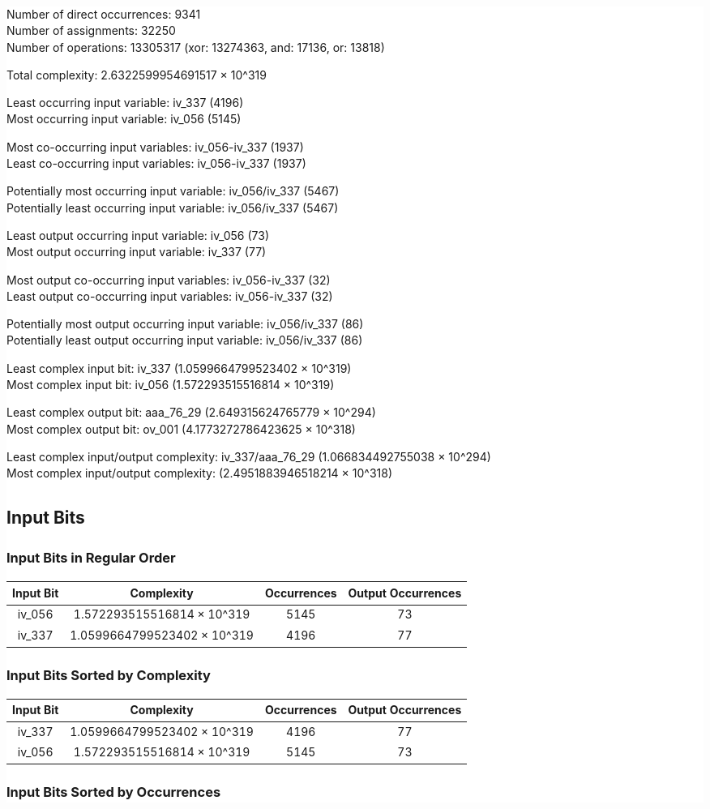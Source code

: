Number of direct occurrences: 9341  
Number of assignments: 32250  
Number of operations: 13305317
(xor: 13274363,
and: 17136,
or: 13818)

Total complexity: 2.6322599954691517 × 10^319

Least occurring input variable: iv_337 (4196)  
Most occurring input variable: iv_056 (5145)

Most co-occurring input variables: iv_056-iv_337 (1937)  
Least co-occurring input variables: iv_056-iv_337 (1937)

Potentially most occurring input variable: iv_056/iv_337 (5467)  
Potentially least occurring input variable: iv_056/iv_337 (5467)

Least output occurring input variable: iv_056 (73)  
Most output occurring input variable: iv_337 (77)

Most output co-occurring input variables: iv_056-iv_337 (32)  
Least output co-occurring input variables: iv_056-iv_337 (32)

Potentially most output occurring input variable: iv_056/iv_337 (86)  
Potentially least output occurring input variable: iv_056/iv_337 (86)

Least complex input bit: iv_337 (1.0599664799523402 × 10^319)  
Most complex input bit: iv_056 (1.572293515516814 × 10^319)

Least complex output bit: aaa_76_29 (2.649315624765779 × 10^294)  
Most complex output bit: ov_001 (4.1773272786423625 × 10^318)

Least complex input/output complexity: iv_337/aaa_76_29 (1.066834492755038 × 10^294)  
Most complex input/output complexity:  (2.4951883946518214 × 10^318)

## Input Bits

### Input Bits in Regular Order

| Input Bit | Complexity | Occurrences | Output Occurrences |
|:---------:|:----------:|:-----------:|:------------------:|
| iv_056 | 1.572293515516814 × 10^319 | 5145 | 73 |
| iv_337 | 1.0599664799523402 × 10^319 | 4196 | 77 |

### Input Bits Sorted by Complexity

| Input Bit | Complexity | Occurrences | Output Occurrences |
|:---------:|:----------:|:-----------:|:------------------:|
| iv_337 | 1.0599664799523402 × 10^319 | 4196 | 77 |
| iv_056 | 1.572293515516814 × 10^319 | 5145 | 73 |

### Input Bits Sorted by Occurrences
